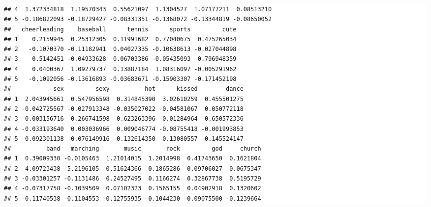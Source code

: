     ## 4  1.372334818  1.19570343  0.55621097  1.1304527  1.07177211  0.08513210
    ## 5 -0.186822093 -0.18729427 -0.08331351 -0.1368072 -0.13344819 -0.08650052
    ##   cheerleading    baseball      tennis      sports         cute
    ## 1    0.2159945  0.25312305  0.11991682  0.77040675  0.475265034
    ## 2   -0.1070370 -0.11182941  0.04027335 -0.10638613 -0.027044898
    ## 3    0.5142451 -0.04933628  0.06703386 -0.05435093  0.796948359
    ## 4    0.0400367  1.09279737  0.13887184  1.08316097 -0.005291962
    ## 5   -0.1092056 -0.13616893 -0.03683671 -0.15903307 -0.171452198
    ##            sex         sexy          hot      kissed        dance
    ## 1  2.043945661  0.547956598  0.314845390  3.02610259  0.455501275
    ## 2 -0.042725567 -0.027913348 -0.035027022 -0.04581067  0.050772118
    ## 3 -0.003156716  0.266741598  0.623263396 -0.01284964  0.650572336
    ## 4 -0.033193640  0.003036966  0.009046774 -0.08755418 -0.001993853
    ## 5 -0.092301138 -0.076149916 -0.132614350 -0.13080557 -0.145524147
    ##          band   marching       music       rock         god     church
    ## 1  0.39009330 -0.0105463  1.21014015  1.2014998  0.41743650  0.1621804
    ## 2  4.09723438  5.2196105  0.51624366  0.1865286  0.09706027  0.0675347
    ## 3 -0.03301257 -0.1131486  0.24527495  0.1166274  0.32867738  0.5195729
    ## 4 -0.07317758 -0.1039509  0.07102323  0.1565155  0.04902918  0.1320602
    ## 5 -0.11740538 -0.1104553 -0.12755935 -0.1044230 -0.09075500 -0.1239664